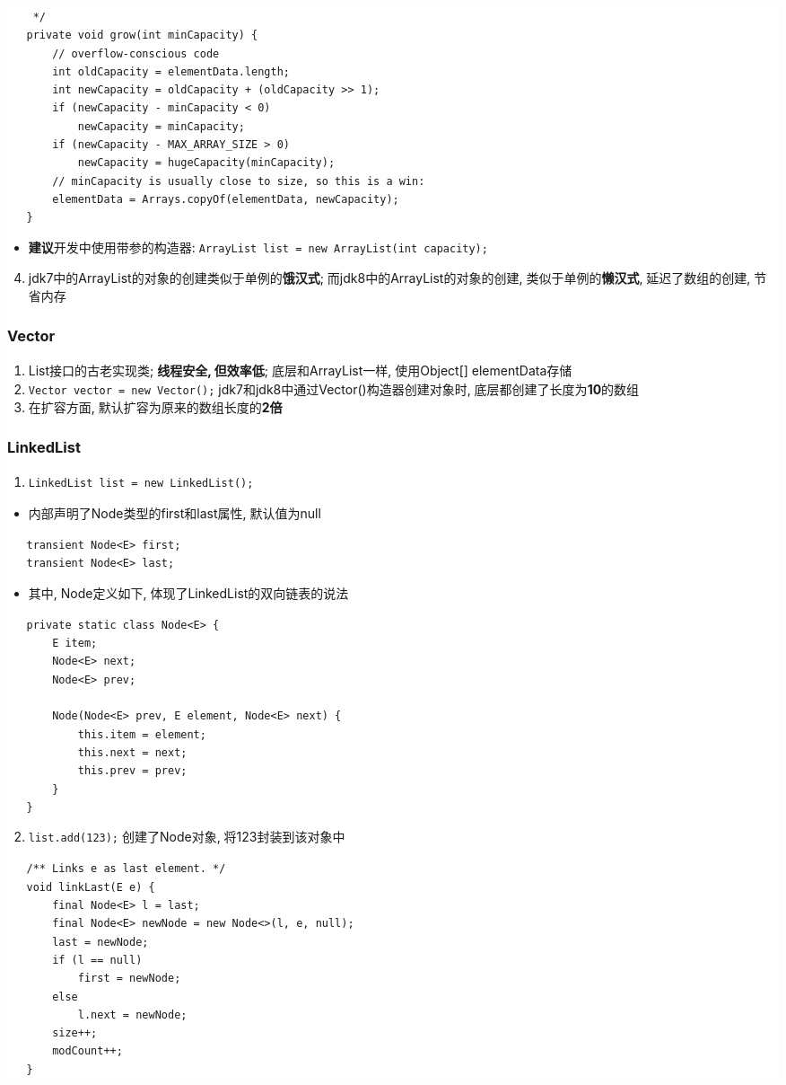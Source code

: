 ```
	 */
	private void grow(int minCapacity) {
	    // overflow-conscious code
	    int oldCapacity = elementData.length;
	    int newCapacity = oldCapacity + (oldCapacity >> 1);
	    if (newCapacity - minCapacity < 0)
	        newCapacity = minCapacity;
	    if (newCapacity - MAX_ARRAY_SIZE > 0)
	        newCapacity = hugeCapacity(minCapacity);
	    // minCapacity is usually close to size, so this is a win:
	    elementData = Arrays.copyOf(elementData, newCapacity);
	}
 ```
 - **建议**开发中使用带参的构造器: `ArrayList list = new ArrayList(int capacity);`
4. jdk7中的ArrayList的对象的创建类似于单例的**饿汉式**; 而jdk8中的ArrayList的对象的创建, 类似于单例的**懒汉式**, 延迟了数组的创建, 节省内存

### Vector ###
1. List接口的古老实现类; **线程安全, 但效率低**; 底层和ArrayList一样, 使用Object[] elementData存储
2. `Vector vector = new Vector();`
jdk7和jdk8中通过Vector()构造器创建对象时, 底层都创建了长度为**10**的数组
3. 在扩容方面, 默认扩容为原来的数组长度的**2倍**

### LinkedList ###
1. `LinkedList list = new LinkedList();`  
 - 内部声明了Node类型的first和last属性, 默认值为null
 ```
	transient Node<E> first;
	transient Node<E> last;
 ```
 - 其中, Node定义如下, 体现了LinkedList的双向链表的说法
 ```
	private static class Node<E> {
	    E item;
	    Node<E> next;
	    Node<E> prev;

	    Node(Node<E> prev, E element, Node<E> next) {
	        this.item = element;
	        this.next = next;
	        this.prev = prev;
	    }
	}
 ```
2. `list.add(123);` 创建了Node对象, 将123封装到该对象中
 ```
    /** Links e as last element. */
    void linkLast(E e) {
        final Node<E> l = last;
        final Node<E> newNode = new Node<>(l, e, null);
        last = newNode;
        if (l == null)
            first = newNode;
        else
            l.next = newNode;
        size++;
        modCount++;
    }
 ```
